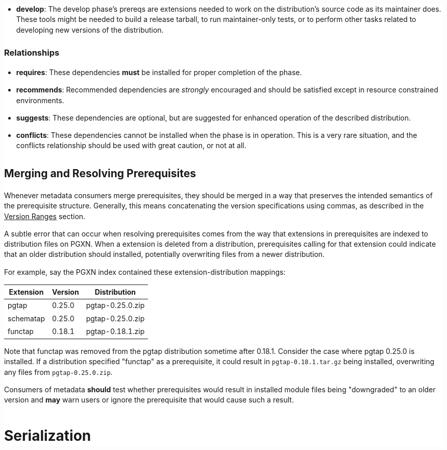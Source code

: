 *   **develop**: The develop phase’s prereqs are extensions needed to work on
    the distribution’s source code as its maintainer does. These tools might
    be needed to build a release tarball, to run maintainer-only tests, or to
    perform other tasks related to developing new versions of the
    distribution.

### Relationships ###

*   **requires**: These dependencies **must** be installed for proper
    completion of the phase.

*   **recommends**: Recommended dependencies are *strongly* encouraged and
    should be satisfied except in resource constrained environments.

*   **suggests**: These dependencies are optional, but are suggested for
    enhanced operation of the described distribution.

*   **conflicts**: These dependencies cannot be installed when the phase is in
    operation. This is a very rare situation, and the conflicts relationship
    should be used with great caution, or not at all.

Merging and Resolving Prerequisites
-----------------------------------

Whenever metadata consumers merge prerequisites, they should be merged in a
way that preserves the intended semantics of the prerequisite structure.
Generally, this means concatenating the version specifications using commas,
as described in the [Version Ranges](#Version.Ranges) section.

A subtle error that can occur when resolving prerequisites comes from the way
that extensions in prerequisites are indexed to distribution files on PGXN.
When a extension is deleted from a distribution, prerequisites calling for
that extension could indicate that an older distribution should installed,
potentially overwriting files from a newer distribution.

For example, say the PGXN index contained these extension-distribution
mappings:

  Extension | Version |   Distribution
------------|---------|------------------
 pgtap      | 0.25.0  | pgtap-0.25.0.zip
 schematap  | 0.25.0  | pgtap-0.25.0.zip
 functap    | 0.18.1  | pgtap-0.18.1.zip

Note that functap was removed from the pgtap distribution sometime after
0.18.1. Consider the case where pgtap 0.25.0 is installed. If a distribution
specified "functap" as a prerequisite, it could result in
`pgtap-0.18.1.tar.gz` being installed, overwriting any files from
`pgtap-0.25.0.zip`.

Consumers of metadata **should** test whether prerequisites would result in
installed module files being "downgraded" to an older version and **may** warn
users or ignore the prerequisite that would cause such a result.

Serialization
=============

